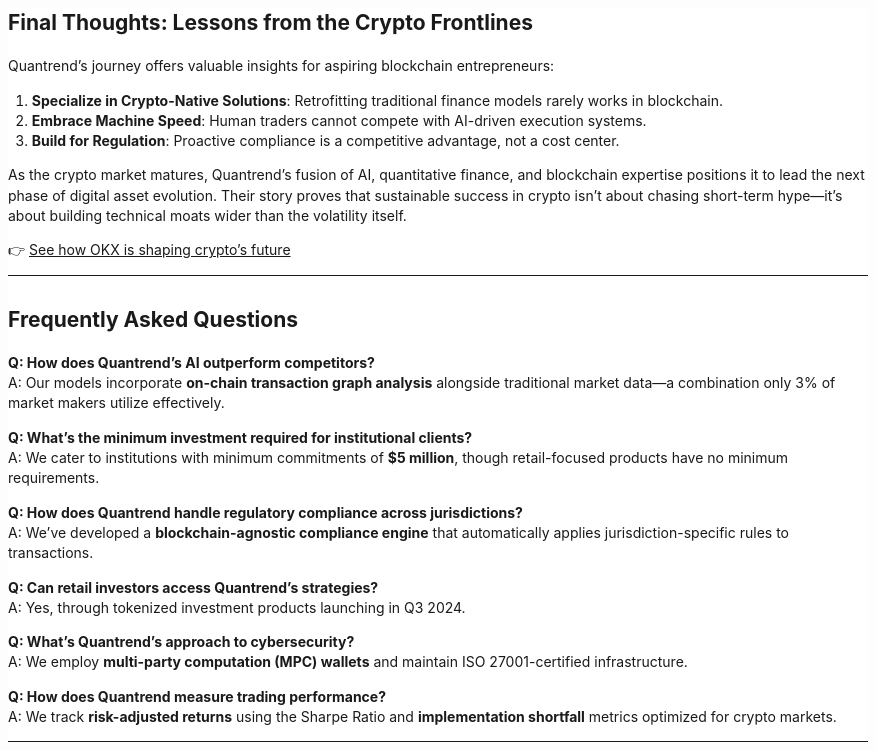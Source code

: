 
## Final Thoughts: Lessons from the Crypto Frontlines  

Quantrend’s journey offers valuable insights for aspiring blockchain entrepreneurs:  

1. **Specialize in Crypto-Native Solutions**: Retrofitting traditional finance models rarely works in blockchain.  
2. **Embrace Machine Speed**: Human traders cannot compete with AI-driven execution systems.  
3. **Build for Regulation**: Proactive compliance is a competitive advantage, not a cost center.  

As the crypto market matures, Quantrend’s fusion of AI, quantitative finance, and blockchain expertise positions it to lead the next phase of digital asset evolution. Their story proves that sustainable success in crypto isn’t about chasing short-term hype—it’s about building technical moats wider than the volatility itself.  

👉 [See how OKX is shaping crypto’s future](https://bit.ly/okx-bonus)  

---

## Frequently Asked Questions  

**Q: How does Quantrend’s AI outperform competitors?**  
A: Our models incorporate **on-chain transaction graph analysis** alongside traditional market data—a combination only 3% of market makers utilize effectively.  

**Q: What’s the minimum investment required for institutional clients?**  
A: We cater to institutions with minimum commitments of **$5 million**, though retail-focused products have no minimum requirements.  

**Q: How does Quantrend handle regulatory compliance across jurisdictions?**  
A: We’ve developed a **blockchain-agnostic compliance engine** that automatically applies jurisdiction-specific rules to transactions.  

**Q: Can retail investors access Quantrend’s strategies?**  
A: Yes, through tokenized investment products launching in Q3 2024.  

**Q: What’s Quantrend’s approach to cybersecurity?**  
A: We employ **multi-party computation (MPC) wallets** and maintain ISO 27001-certified infrastructure.  

**Q: How does Quantrend measure trading performance?**  
A: We track **risk-adjusted returns** using the Sharpe Ratio and **implementation shortfall** metrics optimized for crypto markets.  

--- 
